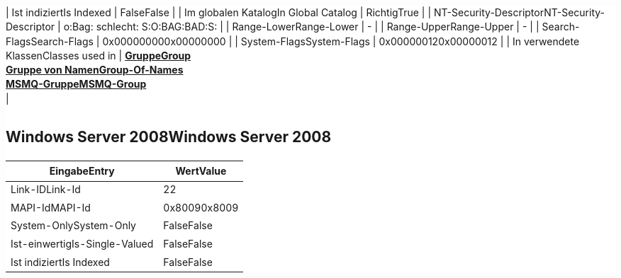 | <span data-ttu-id="b158b-221">Ist indiziert</span><span class="sxs-lookup"><span data-stu-id="b158b-221">Is Indexed</span></span>             | <span data-ttu-id="b158b-222">False</span><span class="sxs-lookup"><span data-stu-id="b158b-222">False</span></span>                                                                                                                                 |
| <span data-ttu-id="b158b-223">Im globalen Katalog</span><span class="sxs-lookup"><span data-stu-id="b158b-223">In Global Catalog</span></span>      | <span data-ttu-id="b158b-224">Richtig</span><span class="sxs-lookup"><span data-stu-id="b158b-224">True</span></span>                                                                                                                                  |
| <span data-ttu-id="b158b-225">NT-Security-Descriptor</span><span class="sxs-lookup"><span data-stu-id="b158b-225">NT-Security-Descriptor</span></span> | <span data-ttu-id="b158b-226">o:Bag: schlecht: S:</span><span class="sxs-lookup"><span data-stu-id="b158b-226">O:BAG:BAD:S:</span></span>                                                                                                                          |
| <span data-ttu-id="b158b-227">Range-Lower</span><span class="sxs-lookup"><span data-stu-id="b158b-227">Range-Lower</span></span>            | \-                                                                                                                                    |
| <span data-ttu-id="b158b-228">Range-Upper</span><span class="sxs-lookup"><span data-stu-id="b158b-228">Range-Upper</span></span>            | \-                                                                                                                                    |
| <span data-ttu-id="b158b-229">Search-Flags</span><span class="sxs-lookup"><span data-stu-id="b158b-229">Search-Flags</span></span>           | <span data-ttu-id="b158b-230">0x00000000</span><span class="sxs-lookup"><span data-stu-id="b158b-230">0x00000000</span></span>                                                                                                                            |
| <span data-ttu-id="b158b-231">System-Flags</span><span class="sxs-lookup"><span data-stu-id="b158b-231">System-Flags</span></span>           | <span data-ttu-id="b158b-232">0x00000012</span><span class="sxs-lookup"><span data-stu-id="b158b-232">0x00000012</span></span>                                                                                                                            |
| <span data-ttu-id="b158b-233">In verwendete Klassen</span><span class="sxs-lookup"><span data-stu-id="b158b-233">Classes used in</span></span>        | [<span data-ttu-id="b158b-234">**Gruppe**</span><span class="sxs-lookup"><span data-stu-id="b158b-234">**Group**</span></span>](c-group.md)<br/> [<span data-ttu-id="b158b-235">**Gruppe von Namen**</span><span class="sxs-lookup"><span data-stu-id="b158b-235">**Group-Of-Names**</span></span>](c-groupofnames.md)<br/> [<span data-ttu-id="b158b-236">**MSMQ-Gruppe**</span><span class="sxs-lookup"><span data-stu-id="b158b-236">**MSMQ-Group**</span></span>](c-msmq-group.md)<br/> |



## <a name="windows-server-2008"></a><span data-ttu-id="b158b-237">Windows Server 2008</span><span class="sxs-lookup"><span data-stu-id="b158b-237">Windows Server 2008</span></span>



| <span data-ttu-id="b158b-238">Eingabe</span><span class="sxs-lookup"><span data-stu-id="b158b-238">Entry</span></span> | <span data-ttu-id="b158b-239">Wert</span><span class="sxs-lookup"><span data-stu-id="b158b-239">Value</span></span> |
|------------------------|---------------------------------------------------------------------------------------------------------------------------------------|
| <span data-ttu-id="b158b-240">Link-ID</span><span class="sxs-lookup"><span data-stu-id="b158b-240">Link-Id</span></span>                | <span data-ttu-id="b158b-241">2</span><span class="sxs-lookup"><span data-stu-id="b158b-241">2</span></span>                                                                                                                                     |
| <span data-ttu-id="b158b-242">MAPI-Id</span><span class="sxs-lookup"><span data-stu-id="b158b-242">MAPI-Id</span></span>                | <span data-ttu-id="b158b-243">0x8009</span><span class="sxs-lookup"><span data-stu-id="b158b-243">0x8009</span></span>                                                                                                                                |
| <span data-ttu-id="b158b-244">System-Only</span><span class="sxs-lookup"><span data-stu-id="b158b-244">System-Only</span></span>            | <span data-ttu-id="b158b-245">False</span><span class="sxs-lookup"><span data-stu-id="b158b-245">False</span></span>                                                                                                                                 |
| <span data-ttu-id="b158b-246">Ist-einwertig</span><span class="sxs-lookup"><span data-stu-id="b158b-246">Is-Single-Valued</span></span>       | <span data-ttu-id="b158b-247">False</span><span class="sxs-lookup"><span data-stu-id="b158b-247">False</span></span>                                                                                                                                 |
| <span data-ttu-id="b158b-248">Ist indiziert</span><span class="sxs-lookup"><span data-stu-id="b158b-248">Is Indexed</span></span>             | <span data-ttu-id="b158b-249">False</span><span class="sxs-lookup"><span data-stu-id="b158b-249">False</span></span>                                                                                                                                 |